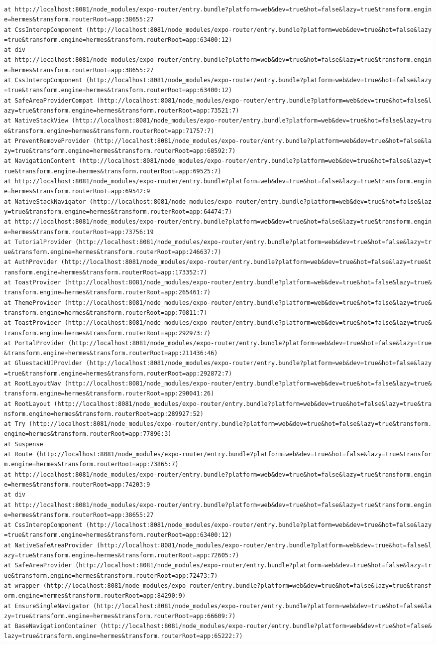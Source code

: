     at http://localhost:8081/node_modules/expo-router/entry.bundle?platform=web&dev=true&hot=false&lazy=true&transform.engine=hermes&transform.routerRoot=app:38655:27
    at CssInteropComponent (http://localhost:8081/node_modules/expo-router/entry.bundle?platform=web&dev=true&hot=false&lazy=true&transform.engine=hermes&transform.routerRoot=app:63400:12)
    at div
    at http://localhost:8081/node_modules/expo-router/entry.bundle?platform=web&dev=true&hot=false&lazy=true&transform.engine=hermes&transform.routerRoot=app:38655:27
    at CssInteropComponent (http://localhost:8081/node_modules/expo-router/entry.bundle?platform=web&dev=true&hot=false&lazy=true&transform.engine=hermes&transform.routerRoot=app:63400:12)
    at SafeAreaProviderCompat (http://localhost:8081/node_modules/expo-router/entry.bundle?platform=web&dev=true&hot=false&lazy=true&transform.engine=hermes&transform.routerRoot=app:73521:7)
    at NativeStackView (http://localhost:8081/node_modules/expo-router/entry.bundle?platform=web&dev=true&hot=false&lazy=true&transform.engine=hermes&transform.routerRoot=app:71757:7)
    at PreventRemoveProvider (http://localhost:8081/node_modules/expo-router/entry.bundle?platform=web&dev=true&hot=false&lazy=true&transform.engine=hermes&transform.routerRoot=app:68592:7)
    at NavigationContent (http://localhost:8081/node_modules/expo-router/entry.bundle?platform=web&dev=true&hot=false&lazy=true&transform.engine=hermes&transform.routerRoot=app:69525:7)
    at http://localhost:8081/node_modules/expo-router/entry.bundle?platform=web&dev=true&hot=false&lazy=true&transform.engine=hermes&transform.routerRoot=app:69542:9
    at NativeStackNavigator (http://localhost:8081/node_modules/expo-router/entry.bundle?platform=web&dev=true&hot=false&lazy=true&transform.engine=hermes&transform.routerRoot=app:64474:7)
    at http://localhost:8081/node_modules/expo-router/entry.bundle?platform=web&dev=true&hot=false&lazy=true&transform.engine=hermes&transform.routerRoot=app:73756:19
    at TutorialProvider (http://localhost:8081/node_modules/expo-router/entry.bundle?platform=web&dev=true&hot=false&lazy=true&transform.engine=hermes&transform.routerRoot=app:246637:7)
    at AuthProvider (http://localhost:8081/node_modules/expo-router/entry.bundle?platform=web&dev=true&hot=false&lazy=true&transform.engine=hermes&transform.routerRoot=app:173352:7)
    at ToastProvider (http://localhost:8081/node_modules/expo-router/entry.bundle?platform=web&dev=true&hot=false&lazy=true&transform.engine=hermes&transform.routerRoot=app:265461:7)
    at ThemeProvider (http://localhost:8081/node_modules/expo-router/entry.bundle?platform=web&dev=true&hot=false&lazy=true&transform.engine=hermes&transform.routerRoot=app:70811:7)
    at ToastProvider (http://localhost:8081/node_modules/expo-router/entry.bundle?platform=web&dev=true&hot=false&lazy=true&transform.engine=hermes&transform.routerRoot=app:292973:7)
    at PortalProvider (http://localhost:8081/node_modules/expo-router/entry.bundle?platform=web&dev=true&hot=false&lazy=true&transform.engine=hermes&transform.routerRoot=app:211436:46)
    at GluestackUIProvider (http://localhost:8081/node_modules/expo-router/entry.bundle?platform=web&dev=true&hot=false&lazy=true&transform.engine=hermes&transform.routerRoot=app:292872:7)
    at RootLayoutNav (http://localhost:8081/node_modules/expo-router/entry.bundle?platform=web&dev=true&hot=false&lazy=true&transform.engine=hermes&transform.routerRoot=app:290041:26)
    at RootLayout (http://localhost:8081/node_modules/expo-router/entry.bundle?platform=web&dev=true&hot=false&lazy=true&transform.engine=hermes&transform.routerRoot=app:289927:52)
    at Try (http://localhost:8081/node_modules/expo-router/entry.bundle?platform=web&dev=true&hot=false&lazy=true&transform.engine=hermes&transform.routerRoot=app:77896:3)
    at Suspense
    at Route (http://localhost:8081/node_modules/expo-router/entry.bundle?platform=web&dev=true&hot=false&lazy=true&transform.engine=hermes&transform.routerRoot=app:73865:7)
    at http://localhost:8081/node_modules/expo-router/entry.bundle?platform=web&dev=true&hot=false&lazy=true&transform.engine=hermes&transform.routerRoot=app:74203:9
    at div
    at http://localhost:8081/node_modules/expo-router/entry.bundle?platform=web&dev=true&hot=false&lazy=true&transform.engine=hermes&transform.routerRoot=app:38655:27
    at CssInteropComponent (http://localhost:8081/node_modules/expo-router/entry.bundle?platform=web&dev=true&hot=false&lazy=true&transform.engine=hermes&transform.routerRoot=app:63400:12)
    at NativeSafeAreaProvider (http://localhost:8081/node_modules/expo-router/entry.bundle?platform=web&dev=true&hot=false&lazy=true&transform.engine=hermes&transform.routerRoot=app:72605:7)
    at SafeAreaProvider (http://localhost:8081/node_modules/expo-router/entry.bundle?platform=web&dev=true&hot=false&lazy=true&transform.engine=hermes&transform.routerRoot=app:72473:7)
    at wrapper (http://localhost:8081/node_modules/expo-router/entry.bundle?platform=web&dev=true&hot=false&lazy=true&transform.engine=hermes&transform.routerRoot=app:84290:9)
    at EnsureSingleNavigator (http://localhost:8081/node_modules/expo-router/entry.bundle?platform=web&dev=true&hot=false&lazy=true&transform.engine=hermes&transform.routerRoot=app:66609:7)
    at BaseNavigationContainer (http://localhost:8081/node_modules/expo-router/entry.bundle?platform=web&dev=true&hot=false&lazy=true&transform.engine=hermes&transform.routerRoot=app:65222:7)